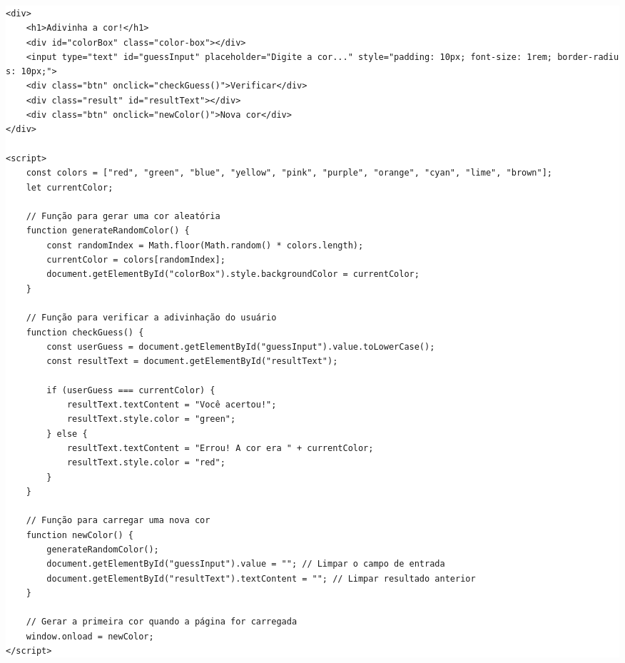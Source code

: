     <div>
        <h1>Adivinha a cor!</h1>
        <div id="colorBox" class="color-box"></div>
        <input type="text" id="guessInput" placeholder="Digite a cor..." style="padding: 10px; font-size: 1rem; border-radius: 10px;">
        <div class="btn" onclick="checkGuess()">Verificar</div>
        <div class="result" id="resultText"></div>
        <div class="btn" onclick="newColor()">Nova cor</div>
    </div>

    <script>
        const colors = ["red", "green", "blue", "yellow", "pink", "purple", "orange", "cyan", "lime", "brown"];
        let currentColor;

        // Função para gerar uma cor aleatória
        function generateRandomColor() {
            const randomIndex = Math.floor(Math.random() * colors.length);
            currentColor = colors[randomIndex];
            document.getElementById("colorBox").style.backgroundColor = currentColor;
        }

        // Função para verificar a adivinhação do usuário
        function checkGuess() {
            const userGuess = document.getElementById("guessInput").value.toLowerCase();
            const resultText = document.getElementById("resultText");

            if (userGuess === currentColor) {
                resultText.textContent = "Você acertou!";
                resultText.style.color = "green";
            } else {
                resultText.textContent = "Errou! A cor era " + currentColor;
                resultText.style.color = "red";
            }
        }

        // Função para carregar uma nova cor
        function newColor() {
            generateRandomColor();
            document.getElementById("guessInput").value = ""; // Limpar o campo de entrada
            document.getElementById("resultText").textContent = ""; // Limpar resultado anterior
        }

        // Gerar a primeira cor quando a página for carregada
        window.onload = newColor;
    </script>
</body>
</html>

